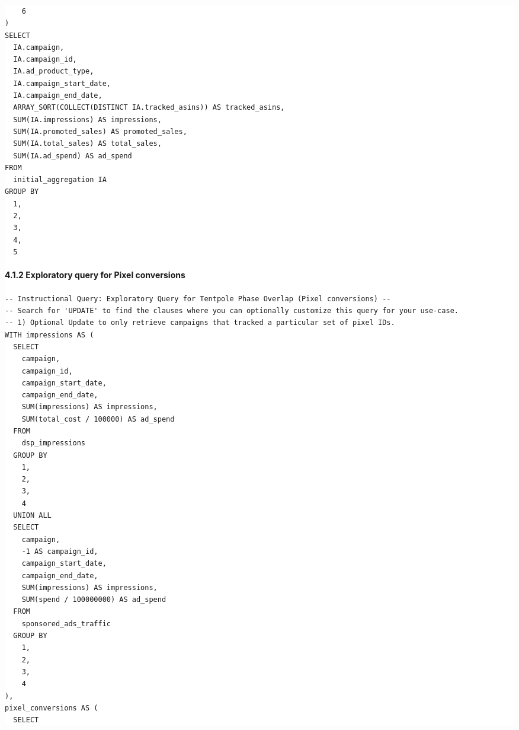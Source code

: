 ```
    6
)
SELECT
  IA.campaign,
  IA.campaign_id,
  IA.ad_product_type,
  IA.campaign_start_date,
  IA.campaign_end_date,
  ARRAY_SORT(COLLECT(DISTINCT IA.tracked_asins)) AS tracked_asins,
  SUM(IA.impressions) AS impressions,
  SUM(IA.promoted_sales) AS promoted_sales,
  SUM(IA.total_sales) AS total_sales,
  SUM(IA.ad_spend) AS ad_spend
FROM
  initial_aggregation IA
GROUP BY
  1,
  2,
  3,
  4,
  5
```

#### 4.1.2 Exploratory query for Pixel conversions


```
-- Instructional Query: Exploratory Query for Tentpole Phase Overlap (Pixel conversions) --
-- Search for 'UPDATE' to find the clauses where you can optionally customize this query for your use-case.
-- 1) Optional Update to only retrieve campaigns that tracked a particular set of pixel IDs.
WITH impressions AS (
  SELECT
    campaign,
    campaign_id,
    campaign_start_date,
    campaign_end_date,
    SUM(impressions) AS impressions,
    SUM(total_cost / 100000) AS ad_spend
  FROM
    dsp_impressions
  GROUP BY
    1,
    2,
    3,
    4
  UNION ALL
  SELECT
    campaign,
    -1 AS campaign_id,
    campaign_start_date,
    campaign_end_date,
    SUM(impressions) AS impressions,
    SUM(spend / 100000000) AS ad_spend
  FROM
    sponsored_ads_traffic
  GROUP BY
    1,
    2,
    3,
    4
),
pixel_conversions AS (
  SELECT
```